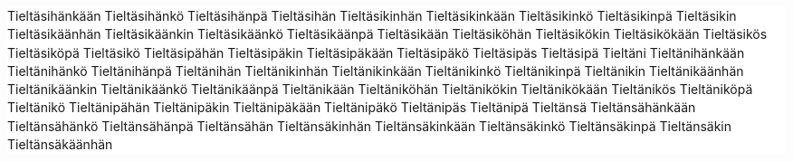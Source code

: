 Tieltäsihänkään
Tieltäsihänkö
Tieltäsihänpä
Tieltäsihän
Tieltäsikinhän
Tieltäsikinkään
Tieltäsikinkö
Tieltäsikinpä
Tieltäsikin
Tieltäsikäänhän
Tieltäsikäänkin
Tieltäsikäänkö
Tieltäsikäänpä
Tieltäsikään
Tieltäsiköhän
Tieltäsikökin
Tieltäsikökään
Tieltäsikös
Tieltäsiköpä
Tieltäsikö
Tieltäsipähän
Tieltäsipäkin
Tieltäsipäkään
Tieltäsipäkö
Tieltäsipäs
Tieltäsipä
Tieltäni
Tieltänihänkään
Tieltänihänkö
Tieltänihänpä
Tieltänihän
Tieltänikinhän
Tieltänikinkään
Tieltänikinkö
Tieltänikinpä
Tieltänikin
Tieltänikäänhän
Tieltänikäänkin
Tieltänikäänkö
Tieltänikäänpä
Tieltänikään
Tieltäniköhän
Tieltänikökin
Tieltänikökään
Tieltänikös
Tieltäniköpä
Tieltänikö
Tieltänipähän
Tieltänipäkin
Tieltänipäkään
Tieltänipäkö
Tieltänipäs
Tieltänipä
Tieltänsä
Tieltänsähänkään
Tieltänsähänkö
Tieltänsähänpä
Tieltänsähän
Tieltänsäkinhän
Tieltänsäkinkään
Tieltänsäkinkö
Tieltänsäkinpä
Tieltänsäkin
Tieltänsäkäänhän